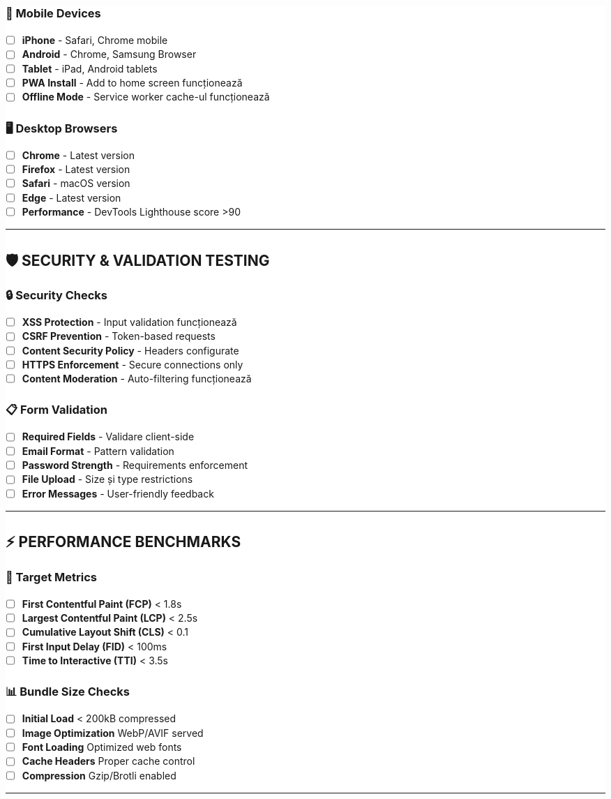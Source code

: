 ### **📲 Mobile Devices**
- [ ] **iPhone** - Safari, Chrome mobile
- [ ] **Android** - Chrome, Samsung Browser
- [ ] **Tablet** - iPad, Android tablets
- [ ] **PWA Install** - Add to home screen funcționează
- [ ] **Offline Mode** - Service worker cache-ul funcționează

### **🖥️ Desktop Browsers**
- [ ] **Chrome** - Latest version
- [ ] **Firefox** - Latest version
- [ ] **Safari** - macOS version
- [ ] **Edge** - Latest version
- [ ] **Performance** - DevTools Lighthouse score >90

---

## **🛡️ SECURITY & VALIDATION TESTING**

### **🔒 Security Checks**
- [ ] **XSS Protection** - Input validation funcționează
- [ ] **CSRF Prevention** - Token-based requests
- [ ] **Content Security Policy** - Headers configurate
- [ ] **HTTPS Enforcement** - Secure connections only
- [ ] **Content Moderation** - Auto-filtering funcționează

### **📋 Form Validation**
- [ ] **Required Fields** - Validare client-side
- [ ] **Email Format** - Pattern validation
- [ ] **Password Strength** - Requirements enforcement
- [ ] **File Upload** - Size și type restrictions
- [ ] **Error Messages** - User-friendly feedback

---

## **⚡ PERFORMANCE BENCHMARKS**

### **🎯 Target Metrics**
- [ ] **First Contentful Paint (FCP)** < 1.8s
- [ ] **Largest Contentful Paint (LCP)** < 2.5s
- [ ] **Cumulative Layout Shift (CLS)** < 0.1
- [ ] **First Input Delay (FID)** < 100ms
- [ ] **Time to Interactive (TTI)** < 3.5s

### **📊 Bundle Size Checks**
- [ ] **Initial Load** < 200kB compressed
- [ ] **Image Optimization** WebP/AVIF served
- [ ] **Font Loading** Optimized web fonts
- [ ] **Cache Headers** Proper cache control
- [ ] **Compression** Gzip/Brotli enabled

---